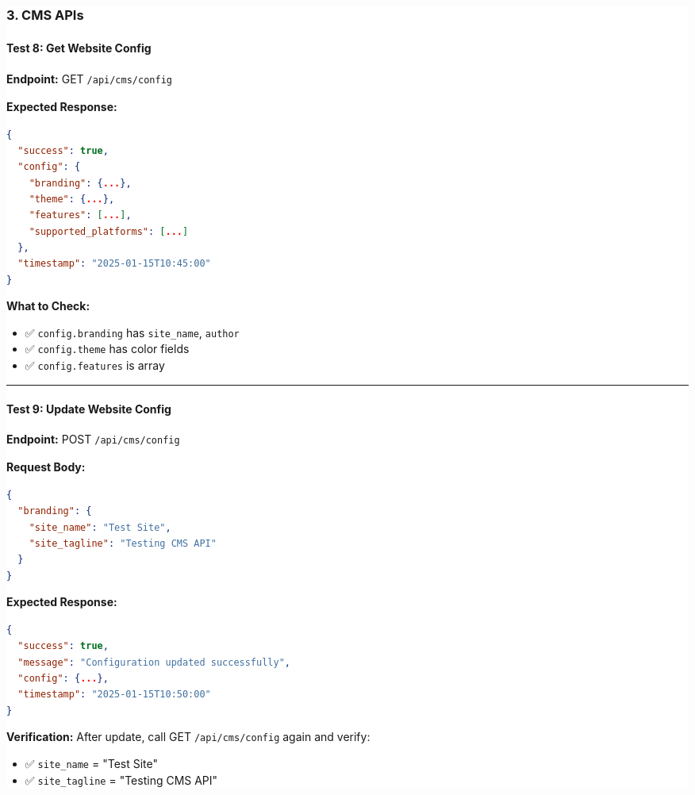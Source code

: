 
### 3. CMS APIs

#### Test 8: Get Website Config

**Endpoint:** GET `/api/cms/config`

**Expected Response:**
```json
{
  "success": true,
  "config": {
    "branding": {...},
    "theme": {...},
    "features": [...],
    "supported_platforms": [...]
  },
  "timestamp": "2025-01-15T10:45:00"
}
```

**What to Check:**
- ✅ `config.branding` has `site_name`, `author`
- ✅ `config.theme` has color fields
- ✅ `config.features` is array

---

#### Test 9: Update Website Config

**Endpoint:** POST `/api/cms/config`

**Request Body:**
```json
{
  "branding": {
    "site_name": "Test Site",
    "site_tagline": "Testing CMS API"
  }
}
```

**Expected Response:**
```json
{
  "success": true,
  "message": "Configuration updated successfully",
  "config": {...},
  "timestamp": "2025-01-15T10:50:00"
}
```

**Verification:**
After update, call GET `/api/cms/config` again and verify:
- ✅ `site_name` = "Test Site"
- ✅ `site_tagline` = "Testing CMS API"

